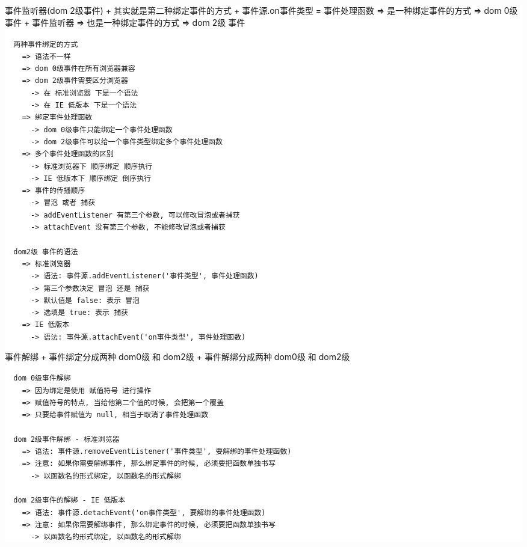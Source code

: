 事件监听器(dom 2级事件)
        + 其实就是第二种绑定事件的方式
        + 事件源.on事件类型 = 事件处理函数
          => 是一种绑定事件的方式
          => dom 0级 事件
        + 事件监听器
          => 也是一种绑定事件的方式
          => dom 2级 事件

      两种事件绑定的方式
        => 语法不一样
        => dom 0级事件在所有浏览器兼容
        => dom 2级事件需要区分浏览器
          -> 在 标准浏览器 下是一个语法
          -> 在 IE 低版本 下是一个语法
        => 绑定事件处理函数
          -> dom 0级事件只能绑定一个事件处理函数
          -> dom 2级事件可以给一个事件类型绑定多个事件处理函数
        => 多个事件处理函数的区别
          -> 标准浏览器下 顺序绑定 顺序执行
          -> IE 低版本下 顺序绑定 倒序执行
        => 事件的传播顺序
          -> 冒泡 或者 捕获
          -> addEventListener 有第三个参数, 可以修改冒泡或者捕获
          -> attachEvent 没有第三个参数, 不能修改冒泡或者捕获

      dom2级 事件的语法
        => 标准浏览器
          -> 语法: 事件源.addEventListener('事件类型', 事件处理函数)
          -> 第三个参数决定 冒泡 还是 捕获
          -> 默认值是 false: 表示 冒泡
          -> 选填是 true: 表示 捕获
        => IE 低版本
          -> 语法: 事件源.attachEvent('on事件类型', 事件处理函数)

事件解绑
        + 事件绑定分成两种 dom0级 和 dom2级
        + 事件解绑分成两种 dom0级 和 dom2级

      dom 0级事件解绑
        => 因为绑定是使用 赋值符号 进行操作
        => 赋值符号的特点, 当给他第二个值的时候, 会把第一个覆盖
        => 只要给事件赋值为 null, 相当于取消了事件处理函数

      dom 2级事件解绑 - 标准浏览器
        => 语法: 事件源.removeEventListener('事件类型', 要解绑的事件处理函数)
        => 注意: 如果你需要解绑事件, 那么绑定事件的时候, 必须要把函数单独书写
          -> 以函数名的形式绑定, 以函数名的形式解绑

      dom 2级事件的解绑 - IE 低版本
        => 语法: 事件源.detachEvent('on事件类型', 要解绑的事件处理函数)
        => 注意: 如果你需要解绑事件, 那么绑定事件的时候, 必须要把函数单独书写
          -> 以函数名的形式绑定, 以函数名的形式解绑
